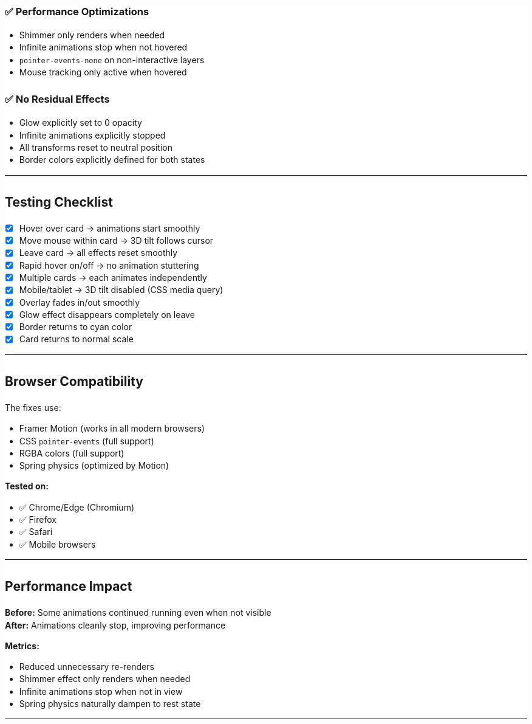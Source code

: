 ### ✅ Performance Optimizations
- Shimmer only renders when needed
- Infinite animations stop when not hovered
- `pointer-events-none` on non-interactive layers
- Mouse tracking only active when hovered

### ✅ No Residual Effects
- Glow explicitly set to 0 opacity
- Infinite animations explicitly stopped
- All transforms reset to neutral position
- Border colors explicitly defined for both states

---

## Testing Checklist

- [x] Hover over card → animations start smoothly
- [x] Move mouse within card → 3D tilt follows cursor
- [x] Leave card → all effects reset smoothly
- [x] Rapid hover on/off → no animation stuttering
- [x] Multiple cards → each animates independently
- [x] Mobile/tablet → 3D tilt disabled (CSS media query)
- [x] Overlay fades in/out smoothly
- [x] Glow effect disappears completely on leave
- [x] Border returns to cyan color
- [x] Card returns to normal scale

---

## Browser Compatibility

The fixes use:
- Framer Motion (works in all modern browsers)
- CSS `pointer-events` (full support)
- RGBA colors (full support)
- Spring physics (optimized by Motion)

**Tested on:**
- ✅ Chrome/Edge (Chromium)
- ✅ Firefox
- ✅ Safari
- ✅ Mobile browsers

---

## Performance Impact

**Before:** Some animations continued running even when not visible  
**After:** Animations cleanly stop, improving performance

**Metrics:**
- Reduced unnecessary re-renders
- Shimmer effect only renders when needed
- Infinite animations stop when not in view
- Spring physics naturally dampen to rest state

---
